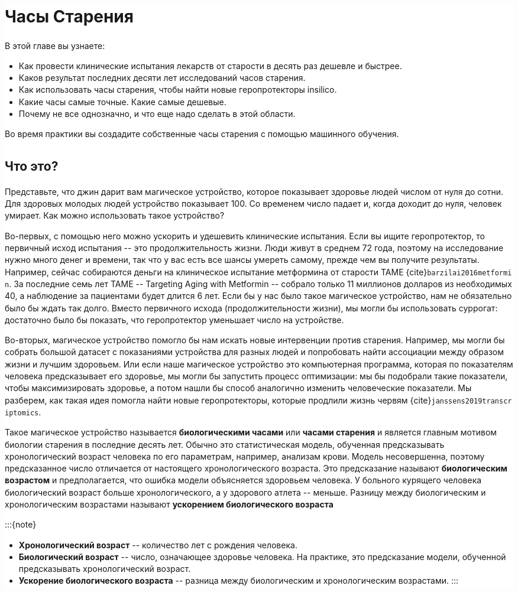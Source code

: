 # Часы Старения

В этой главе вы узнаете:
- Как провести клинические испытания лекарств от старости в десять раз дешевле и быстрее.
- Каков результат последних десяти лет исследований часов старения.
- Как использовать часы старения, чтобы найти новые геропротекторы insilico.
- Какие часы самые точные. Какие самые дешевые.
- Почему не все однозначно, и что еще надо сделать в этой области.

Во время практики вы создадите собственные часы старения с помощью машинного обучения.
```{contents}
```

## Что это?

Представьте, что джин дарит вам магическое устройство, которое показывает здоровье людей числом от нуля до сотни. Для здоровых молодых людей устройство показывает 100. Со временем число падает и, когда доходит до нуля, человек умирает. Как можно использовать такое устройство?

Во-первых, с помощью него можно ускорить и удешевить клинические испытания. Если вы ищите геропротектор, то первичный исход испытания -- это продолжительность жизни. Люди живут в среднем 72 года, поэтому на исследование нужно много денег и времени, так что у вас есть все шансы умереть самому, прежде чем вы получите результаты. Например, сейчас собираются деньги на клиническое испытание метформина от старости TAME {cite}`barzilai2016metformin`. За последние семь лет TAME -- Targeting Aging with Metformin -- собрало только 11 миллионов долларов из необходимых 40, а наблюдение за пациентами будет длится 6 лет. Если бы у нас было такое магическое устройство, нам не обязательно было бы ждать так долго. Вместо первичного исхода (продолжительности жизни), мы могли бы использовать суррогат: достаточно было бы показать, что геропротектор уменьшает число на устройстве.

Во-вторых, магическое устройство помогло бы нам искать новые интервенции против старения. Например, мы могли бы собрать большой датасет с показаниями устройства для разных людей и попробовать найти ассоциации между образом жизни и лучшим здоровьем. Или если наше магическое устройство это компьютерная программа, которая по показателям человека предсказывает его здоровье, мы могли бы запустить процесс оптимизации: мы бы подобрали такие показатели, чтобы максимизировать здоровье, а потом нашли бы способ аналогично изменить человеческие показатели. Мы разберем, как такая идея помогла найти новые геропротекторы, которые продлили жизнь червям {cite}`janssens2019transcriptomics`.  

Такое магическое устройство называется **биологическими часами** или **часами старения** и является главным мотивом биологии старения в последние десять лет. Обычно это статистическая модель, обученная предсказывать хронологический возраст человека по его параметрам, например, анализам крови. Модель несовершенна, поэтому предсказанное число отличается от настоящего хронологического возраста. Это предсказание называют **биологическим возрастом** и предполагается, что ошибка модели объясняется здоровьем человека. У больного курящего человека биологический возраст больше хронологического, а у здорового атлета -- меньше. Разницу между биологическим и хронологическим возрастами называют **ускорением биологического возраста**

:::{note}
- **Хронологический возраст** -- количество лет с рождения человека.
- **Биологический возраст** -- число, означающее здоровье человека. На практике, это предсказание модели, обученной предсказывать хронологический возраст.
- **Ускорение биологического возраста** -- разница между биологическим и хронологическим возрастами.
:::
